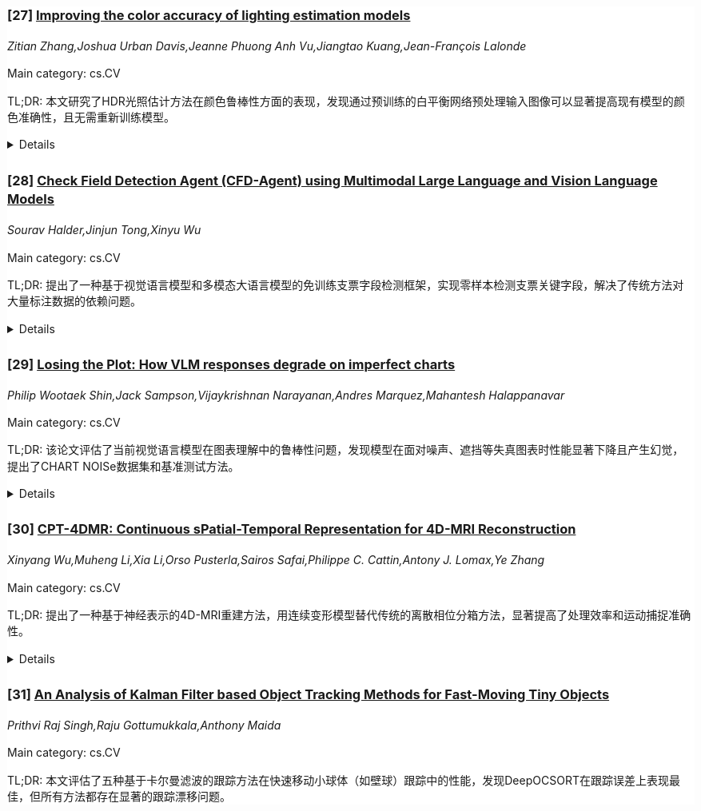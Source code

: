 ### [27] [Improving the color accuracy of lighting estimation models](https://arxiv.org/abs/2509.18390)
*Zitian Zhang,Joshua Urban Davis,Jeanne Phuong Anh Vu,Jiangtao Kuang,Jean-François Lalonde*

Main category: cs.CV

TL;DR: 本文研究了HDR光照估计方法在颜色鲁棒性方面的表现，发现通过预训练的白平衡网络预处理输入图像可以显著提高现有模型的颜色准确性，且无需重新训练模型。


<details><summary>Details</summary></details>


### [28] [Check Field Detection Agent (CFD-Agent) using Multimodal Large Language and Vision Language Models](https://arxiv.org/abs/2509.18405)
*Sourav Halder,Jinjun Tong,Xinyu Wu*

Main category: cs.CV

TL;DR: 提出了一种基于视觉语言模型和多模态大语言模型的免训练支票字段检测框架，实现零样本检测支票关键字段，解决了传统方法对大量标注数据的依赖问题。


<details><summary>Details</summary></details>


### [29] [Losing the Plot: How VLM responses degrade on imperfect charts](https://arxiv.org/abs/2509.18425)
*Philip Wootaek Shin,Jack Sampson,Vijaykrishnan Narayanan,Andres Marquez,Mahantesh Halappanavar*

Main category: cs.CV

TL;DR: 该论文评估了当前视觉语言模型在图表理解中的鲁棒性问题，发现模型在面对噪声、遮挡等失真图表时性能显著下降且产生幻觉，提出了CHART NOISe数据集和基准测试方法。


<details><summary>Details</summary></details>


### [30] [CPT-4DMR: Continuous sPatial-Temporal Representation for 4D-MRI Reconstruction](https://arxiv.org/abs/2509.18427)
*Xinyang Wu,Muheng Li,Xia Li,Orso Pusterla,Sairos Safai,Philippe C. Cattin,Antony J. Lomax,Ye Zhang*

Main category: cs.CV

TL;DR: 提出了一种基于神经表示的4D-MRI重建方法，用连续变形模型替代传统的离散相位分箱方法，显著提高了处理效率和运动捕捉准确性。


<details><summary>Details</summary></details>


### [31] [An Analysis of Kalman Filter based Object Tracking Methods for Fast-Moving Tiny Objects](https://arxiv.org/abs/2509.18451)
*Prithvi Raj Singh,Raju Gottumukkala,Anthony Maida*

Main category: cs.CV

TL;DR: 本文评估了五种基于卡尔曼滤波的跟踪方法在快速移动小球体（如壁球）跟踪中的性能，发现DeepOCSORT在跟踪误差上表现最佳，但所有方法都存在显著的跟踪漂移问题。
